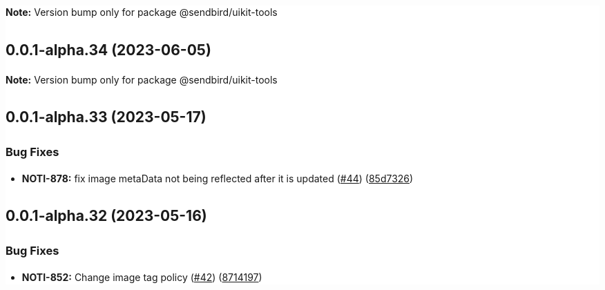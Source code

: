 **Note:** Version bump only for package @sendbird/uikit-tools

## 0.0.1-alpha.34 (2023-06-05)

**Note:** Version bump only for package @sendbird/uikit-tools

## 0.0.1-alpha.33 (2023-05-17)

### Bug Fixes

- **NOTI-878:** fix image metaData not being reflected after it is updated ([#44](https://github.com/sendbird/sendbird-uikit-core-ts/issues/44)) ([85d7326](https://github.com/sendbird/sendbird-uikit-core-ts/commit/85d732636ed5daa22384ac548b07ccd1794525ee))

## 0.0.1-alpha.32 (2023-05-16)

### Bug Fixes

- **NOTI-852:** Change image tag policy ([#42](https://github.com/sendbird/sendbird-uikit-core-ts/issues/42)) ([8714197](https://github.com/sendbird/sendbird-uikit-core-ts/commit/871419725563d969cb2dcaec4bc8349dc958b449))
